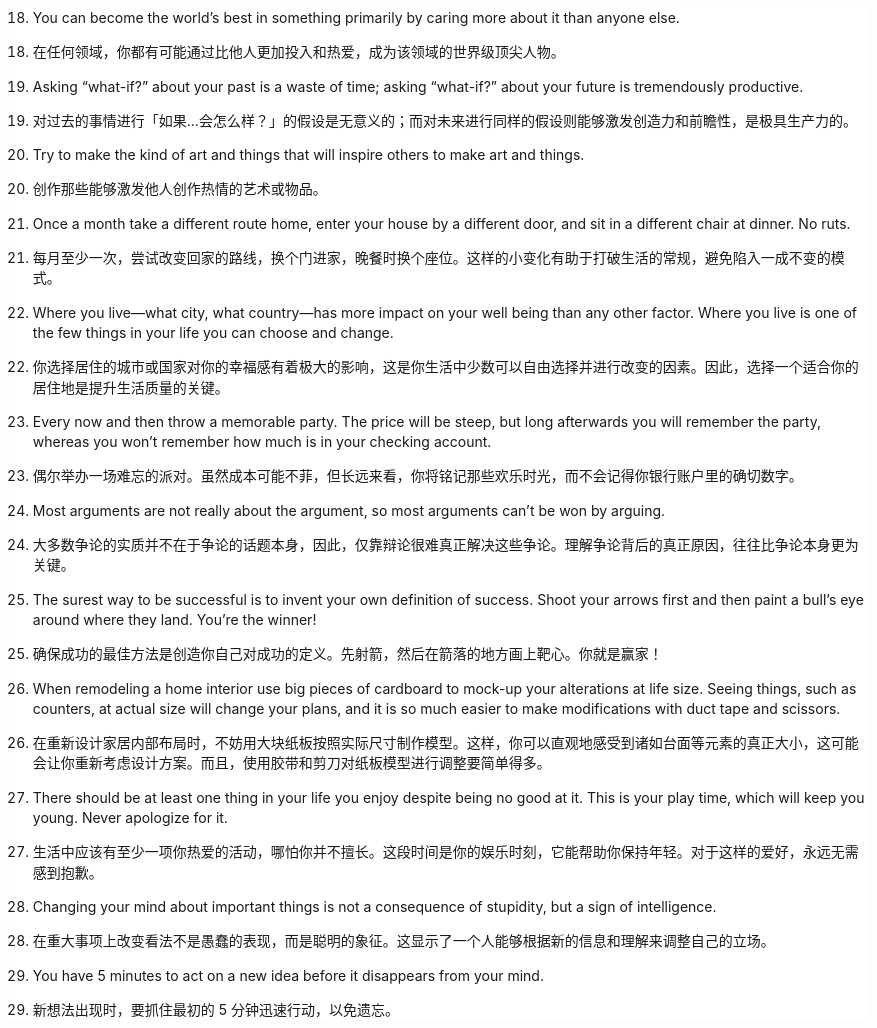 18. You can become the world’s best in something primarily by caring more about it than anyone else.
>
18. 在任何领域，你都有可能通过比他人更加投入和热爱，成为该领域的世界级顶尖人物。

19. Asking “what-if?” about your past is a waste of time; asking “what-if?” about your future is tremendously productive.
>
19. 对过去的事情进行「如果...会怎么样？」的假设是无意义的；而对未来进行同样的假设则能够激发创造力和前瞻性，是极具生产力的。

20. Try to make the kind of art and things that will inspire others to make art and things. 
>
20. 创作那些能够激发他人创作热情的艺术或物品。

21. Once a month take a different route home, enter your house by a different door, and sit in a different chair at dinner. No ruts.
>
21. 每月至少一次，尝试改变回家的路线，换个门进家，晚餐时换个座位。这样的小变化有助于打破生活的常规，避免陷入一成不变的模式。

22. Where you live—what city, what country—has more impact on your well being than any other factor. Where you live is one of the few things in your life you can choose and change.
>
22. 你选择居住的城市或国家对你的幸福感有着极大的影响，这是你生活中少数可以自由选择并进行改变的因素。因此，选择一个适合你的居住地是提升生活质量的关键。

23. Every now and then throw a memorable party. The price will be steep, but long afterwards you will remember the party, whereas you won’t remember how much is in your checking account.
>
23. 偶尔举办一场难忘的派对。虽然成本可能不菲，但长远来看，你将铭记那些欢乐时光，而不会记得你银行账户里的确切数字。

24. Most arguments are not really about the argument, so most arguments can’t be won by arguing.
>
24. 大多数争论的实质并不在于争论的话题本身，因此，仅靠辩论很难真正解决这些争论。理解争论背后的真正原因，往往比争论本身更为关键。

25. The surest way to be successful is to invent your own definition of success. Shoot your arrows first and then paint a bull’s eye around where they land. You’re the winner!
>
25. 确保成功的最佳方法是创造你自己对成功的定义。先射箭，然后在箭落的地方画上靶心。你就是赢家！

26. When remodeling a home interior use big pieces of cardboard to mock-up your alterations at life size. Seeing things, such as counters, at actual size will change your plans, and it is so much easier to make modifications with duct tape and scissors.
>
26. 在重新设计家居内部布局时，不妨用大块纸板按照实际尺寸制作模型。这样，你可以直观地感受到诸如台面等元素的真正大小，这可能会让你重新考虑设计方案。而且，使用胶带和剪刀对纸板模型进行调整要简单得多。

27. There should be at least one thing in your life you enjoy despite being no good at it. This is your play time, which will keep you young. Never apologize for it.
>
27. 生活中应该有至少一项你热爱的活动，哪怕你并不擅长。这段时间是你的娱乐时刻，它能帮助你保持年轻。对于这样的爱好，永远无需感到抱歉。

28. Changing your mind about important things is not a consequence of stupidity, but a sign of intelligence.
>
28. 在重大事项上改变看法不是愚蠢的表现，而是聪明的象征。这显示了一个人能够根据新的信息和理解来调整自己的立场。

29. You have 5 minutes to act on a new idea before it disappears from your mind.
>
29. 新想法出现时，要抓住最初的 5 分钟迅速行动，以免遗忘。
